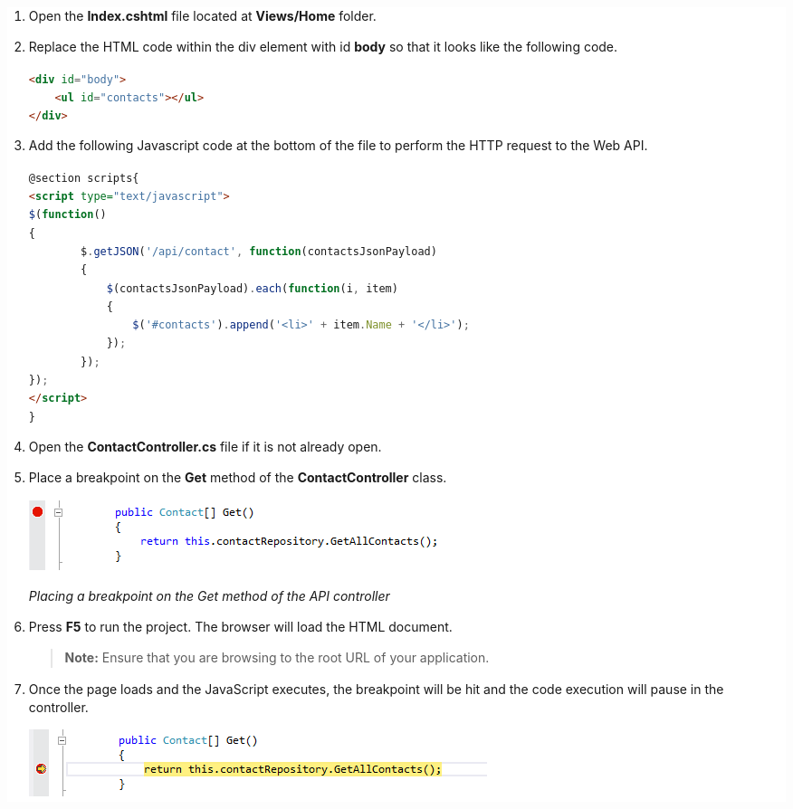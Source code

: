 1. Open the **Index.cshtml** file located at **Views/Home** folder.

1. Replace the HTML code within the div element with id **body** so that it looks like the following code. 

	<!-- mark: 2 -->
	````HTML
	<div id="body">
	    <ul id="contacts"></ul>
	</div>
	````

1. Add the following Javascript code at the bottom of the file to perform the HTTP request to the Web API.

	<!-- mark: 1-14 -->
	````HTML
	@section scripts{
	<script type="text/javascript">
	$(function()
	{
			$.getJSON('/api/contact', function(contactsJsonPayload)
			{
				$(contactsJsonPayload).each(function(i, item)
				{
					$('#contacts').append('<li>' + item.Name + '</li>');
				});
			});
	});
	</script>
	}
	````

1. Open the **ContactController.cs** file if it is not already open.

1. Place a breakpoint on the **Get** method of the **ContactController** class.

 	![Placing a breakpoint on the Get method of the API controller](./images/Placing-a-breakpoint-on-the-Get-method-of-the-API-controller.png?raw=true "Placing a breakpoint on the Get method of the API controller")
 
	_Placing a breakpoint on the Get method of the API controller_

1. Press **F5** to run the project. The browser will load the HTML document.

	> **Note:** Ensure that you are browsing to the root URL of your application.

1. Once the page loads and the JavaScript executes, the breakpoint will be hit and the code execution will pause in the controller.

	![Debugging into the Web API calls using VS Express for Web](images/debugging-into-the-web-api-calls-using-vs-exp.png?raw=true "Debugging into the Web API calls using VS Express for Web")
 